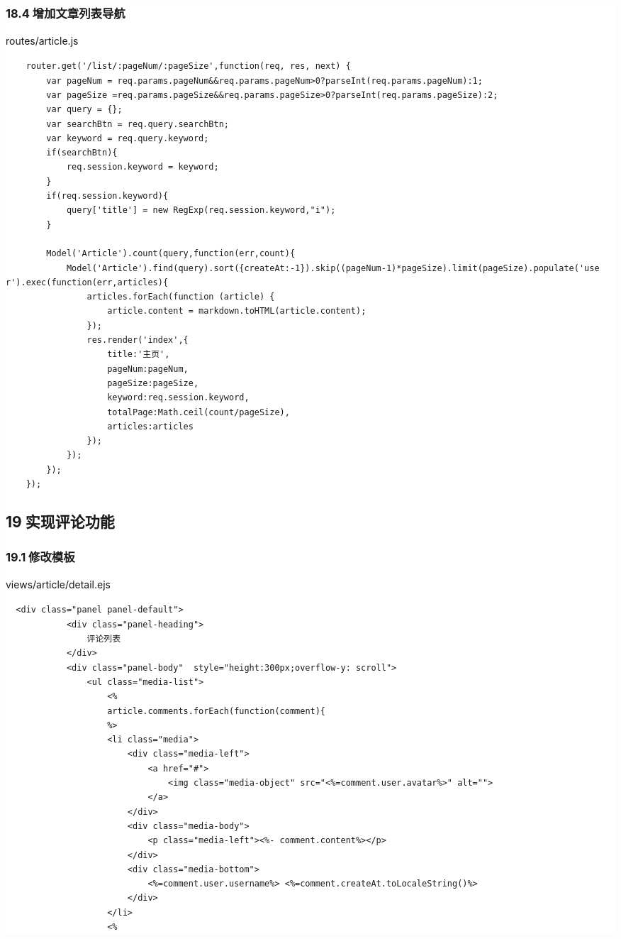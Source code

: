 ### 18.4  增加文章列表导航
routes/article.js
```
    router.get('/list/:pageNum/:pageSize',function(req, res, next) {
        var pageNum = req.params.pageNum&&req.params.pageNum>0?parseInt(req.params.pageNum):1;
        var pageSize =req.params.pageSize&&req.params.pageSize>0?parseInt(req.params.pageSize):2;
        var query = {};
        var searchBtn = req.query.searchBtn;
        var keyword = req.query.keyword;
        if(searchBtn){
            req.session.keyword = keyword;
        }
        if(req.session.keyword){
            query['title'] = new RegExp(req.session.keyword,"i");
        }
    
        Model('Article').count(query,function(err,count){
            Model('Article').find(query).sort({createAt:-1}).skip((pageNum-1)*pageSize).limit(pageSize).populate('user').exec(function(err,articles){
                articles.forEach(function (article) {
                    article.content = markdown.toHTML(article.content);
                });
                res.render('index',{
                    title:'主页',
                    pageNum:pageNum,
                    pageSize:pageSize,
                    keyword:req.session.keyword,
                    totalPage:Math.ceil(count/pageSize),
                    articles:articles
                });
            });
        });
    });
```

## 19 实现评论功能
### 19.1 修改模板
views/article/detail.ejs
```
  <div class="panel panel-default">
            <div class="panel-heading">
                评论列表
            </div>
            <div class="panel-body"  style="height:300px;overflow-y: scroll">
                <ul class="media-list">
                    <%
                    article.comments.forEach(function(comment){
                    %>
                    <li class="media">
                        <div class="media-left">
                            <a href="#">
                                <img class="media-object" src="<%=comment.user.avatar%>" alt="">
                            </a>
                        </div>
                        <div class="media-body">
                            <p class="media-left"><%- comment.content%></p>
                        </div>
                        <div class="media-bottom">
                            <%=comment.user.username%> <%=comment.createAt.toLocaleString()%>
                        </div>
                    </li>
                    <%
```
